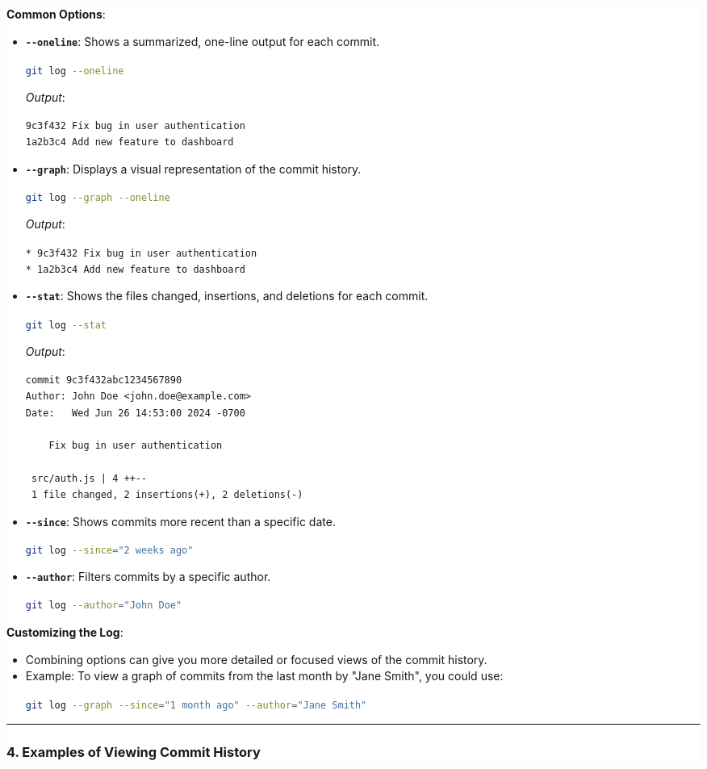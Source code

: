 **Common Options**:

- **`--oneline`**: Shows a summarized, one-line output for each commit.
  ```bash
  git log --oneline
  ```
  *Output*:
  ```
  9c3f432 Fix bug in user authentication
  1a2b3c4 Add new feature to dashboard
  ```

- **`--graph`**: Displays a visual representation of the commit history.
  ```bash
  git log --graph --oneline
  ```
  *Output*:
  ```
  * 9c3f432 Fix bug in user authentication
  * 1a2b3c4 Add new feature to dashboard
  ```

- **`--stat`**: Shows the files changed, insertions, and deletions for each commit.
  ```bash
  git log --stat
  ```
  *Output*:
  ```
  commit 9c3f432abc1234567890
  Author: John Doe <john.doe@example.com>
  Date:   Wed Jun 26 14:53:00 2024 -0700

      Fix bug in user authentication

   src/auth.js | 4 ++--
   1 file changed, 2 insertions(+), 2 deletions(-)
  ```

- **`--since`**: Shows commits more recent than a specific date.
  ```bash
  git log --since="2 weeks ago"
  ```

- **`--author`**: Filters commits by a specific author.
  ```bash
  git log --author="John Doe"
  ```

**Customizing the Log**:
- Combining options can give you more detailed or focused views of the commit history.
- Example: To view a graph of commits from the last month by "Jane Smith", you could use:
  ```bash
  git log --graph --since="1 month ago" --author="Jane Smith"
  ```

---

### 4. Examples of Viewing Commit History
